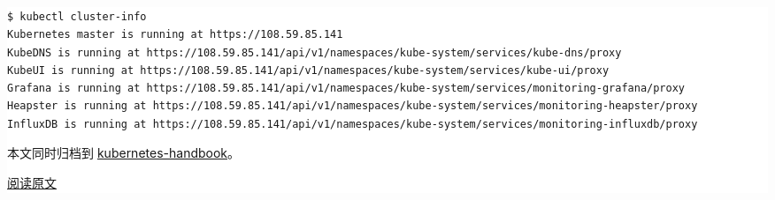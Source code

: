 ```bash
$ kubectl cluster-info
Kubernetes master is running at https://108.59.85.141
KubeDNS is running at https://108.59.85.141/api/v1/namespaces/kube-system/services/kube-dns/proxy
KubeUI is running at https://108.59.85.141/api/v1/namespaces/kube-system/services/kube-ui/proxy
Grafana is running at https://108.59.85.141/api/v1/namespaces/kube-system/services/monitoring-grafana/proxy
Heapster is running at https://108.59.85.141/api/v1/namespaces/kube-system/services/monitoring-heapster/proxy
InfluxDB is running at https://108.59.85.141/api/v1/namespaces/kube-system/services/monitoring-influxdb/proxy
```

本文同时归档到 [kubernetes-handbook](https://jimmysong.io/kubernetes-handbook)。

[阅读原文](https://github.com/rootsongjc/kubernetes.github.io/blob/master/docs/user-guide/docker-cli-to-kubectl.md)
